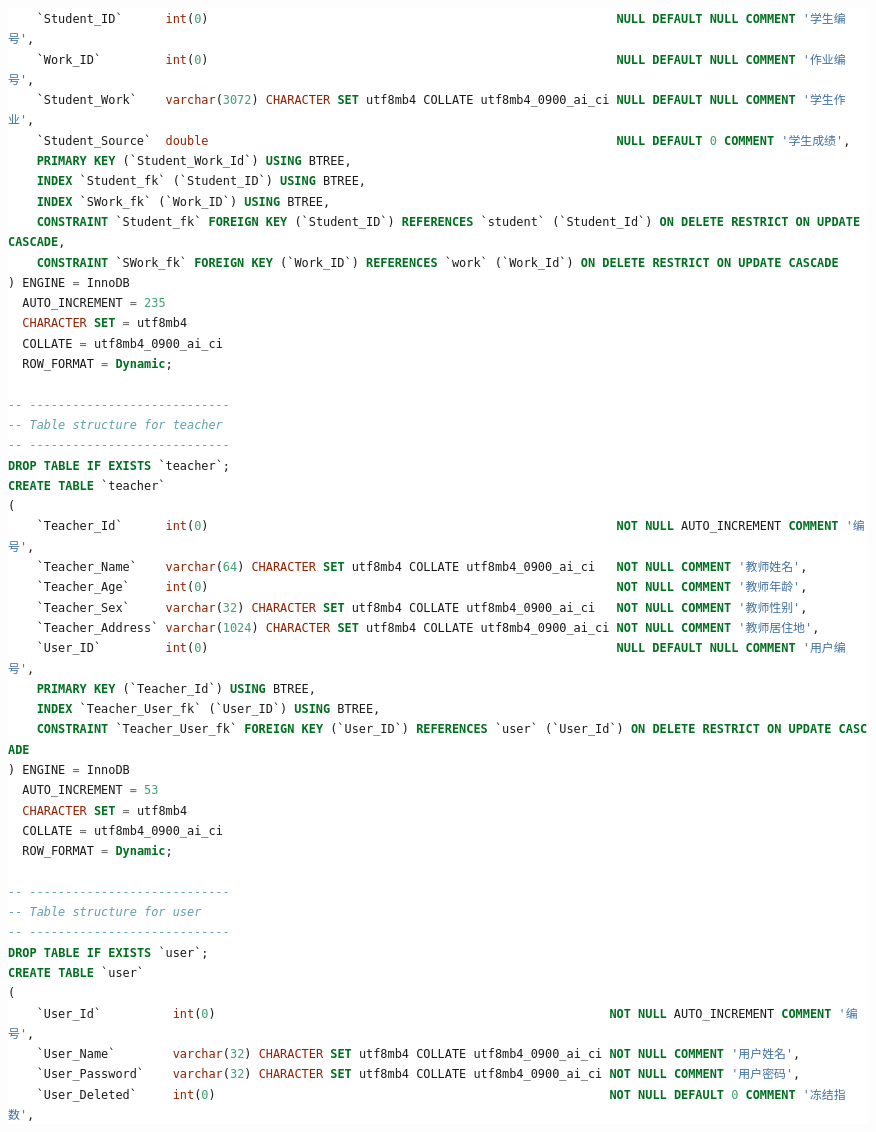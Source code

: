 ```SQL
    `Student_ID`      int(0)                                                         NULL DEFAULT NULL COMMENT '学生编号',
    `Work_ID`         int(0)                                                         NULL DEFAULT NULL COMMENT '作业编号',
    `Student_Work`    varchar(3072) CHARACTER SET utf8mb4 COLLATE utf8mb4_0900_ai_ci NULL DEFAULT NULL COMMENT '学生作业',
    `Student_Source`  double                                                         NULL DEFAULT 0 COMMENT '学生成绩',
    PRIMARY KEY (`Student_Work_Id`) USING BTREE,
    INDEX `Student_fk` (`Student_ID`) USING BTREE,
    INDEX `SWork_fk` (`Work_ID`) USING BTREE,
    CONSTRAINT `Student_fk` FOREIGN KEY (`Student_ID`) REFERENCES `student` (`Student_Id`) ON DELETE RESTRICT ON UPDATE CASCADE,
    CONSTRAINT `SWork_fk` FOREIGN KEY (`Work_ID`) REFERENCES `work` (`Work_Id`) ON DELETE RESTRICT ON UPDATE CASCADE
) ENGINE = InnoDB
  AUTO_INCREMENT = 235
  CHARACTER SET = utf8mb4
  COLLATE = utf8mb4_0900_ai_ci
  ROW_FORMAT = Dynamic;

-- ----------------------------
-- Table structure for teacher
-- ----------------------------
DROP TABLE IF EXISTS `teacher`;
CREATE TABLE `teacher`
(
    `Teacher_Id`      int(0)                                                         NOT NULL AUTO_INCREMENT COMMENT '编号',
    `Teacher_Name`    varchar(64) CHARACTER SET utf8mb4 COLLATE utf8mb4_0900_ai_ci   NOT NULL COMMENT '教师姓名',
    `Teacher_Age`     int(0)                                                         NOT NULL COMMENT '教师年龄',
    `Teacher_Sex`     varchar(32) CHARACTER SET utf8mb4 COLLATE utf8mb4_0900_ai_ci   NOT NULL COMMENT '教师性别',
    `Teacher_Address` varchar(1024) CHARACTER SET utf8mb4 COLLATE utf8mb4_0900_ai_ci NOT NULL COMMENT '教师居住地',
    `User_ID`         int(0)                                                         NULL DEFAULT NULL COMMENT '用户编号',
    PRIMARY KEY (`Teacher_Id`) USING BTREE,
    INDEX `Teacher_User_fk` (`User_ID`) USING BTREE,
    CONSTRAINT `Teacher_User_fk` FOREIGN KEY (`User_ID`) REFERENCES `user` (`User_Id`) ON DELETE RESTRICT ON UPDATE CASCADE
) ENGINE = InnoDB
  AUTO_INCREMENT = 53
  CHARACTER SET = utf8mb4
  COLLATE = utf8mb4_0900_ai_ci
  ROW_FORMAT = Dynamic;

-- ----------------------------
-- Table structure for user
-- ----------------------------
DROP TABLE IF EXISTS `user`;
CREATE TABLE `user`
(
    `User_Id`          int(0)                                                       NOT NULL AUTO_INCREMENT COMMENT '编号',
    `User_Name`        varchar(32) CHARACTER SET utf8mb4 COLLATE utf8mb4_0900_ai_ci NOT NULL COMMENT '用户姓名',
    `User_Password`    varchar(32) CHARACTER SET utf8mb4 COLLATE utf8mb4_0900_ai_ci NOT NULL COMMENT '用户密码',
    `User_Deleted`     int(0)                                                       NOT NULL DEFAULT 0 COMMENT '冻结指数',
```